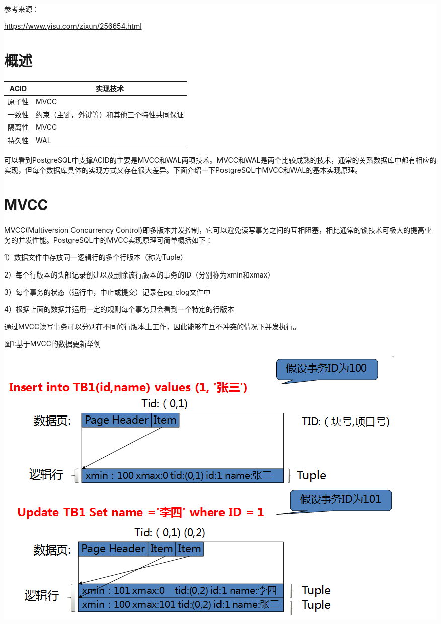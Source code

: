 参考来源：

https://www.yisu.com/zixun/256654.html

# 概述

| ACID   | 实现技术                                   |
| ------ | ------------------------------------------ |
| 原子性 | MVCC                                       |
| 一致性 | 约束（主键，外键等）和其他三个特性共同保证 |
| 隔离性 | MVCC                                       |
| 持久性 | WAL                                        |

可以看到PostgreSQL中支撑ACID的主要是MVCC和WAL两项技术。MVCC和WAL是两个比较成熟的技术，通常的关系数据库中都有相应的实现，但每个数据库具体的实现方式又存在很大差异。下面介绍一下PostgreSQL中MVCC和WAL的基本实现原理。

# MVCC

MVCC(Multiversion Concurrency Control)即多版本并发控制，它可以避免读写事务之间的互相阻塞，相比通常的锁技术可极大的提高业务的并发性能。PostgreSQL中的MVCC实现原理可简单概括如下：

1）数据文件中存放同一逻辑行的多个行版本（称为Tuple）

2）每个行版本的头部记录创建以及删除该行版本的事务的ID（分别称为xmin和xmax）

3）每个事务的状态（运行中，中止或提交）记录在pg_clog文件中

4）根据上面的数据并运用一定的规则每个事务只会看到一个特定的行版本

通过MVCC读写事务可以分别在不同的行版本上工作，因此能够在互不冲突的情况下并发执行。

图1:基于MVCC的数据更新举例

![PostgreSQL事务处理机制原理](img/PostgreSQL事务的实现原理.assets/18438.png)

